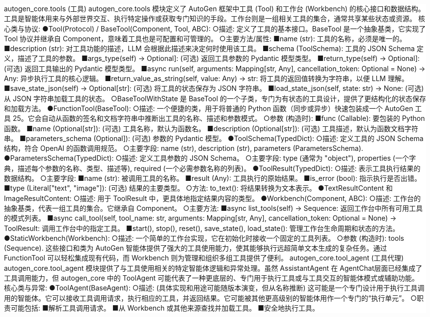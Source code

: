 autogen_core.tools (工具)
autogen_core.tools 模块定义了 AutoGen 框架中工具 (Tool) 和工作台 (Workbench) 的核心接口和数据结构。工具是智能体用来与外部世界交互、执行特定操作或获取专门知识的手段。工作台则是一组相关工具的集合，通常共享某些状态或资源。
核心类与协议:
●Tool(Protocol) / BaseTool(Component, Tool, ABC):
○描述: 定义了工具的基本接口。BaseTool 是一个抽象基类，它实现了 Tool 协议并继承自 Component，意味着工具也是可配置和可管理的。
○主要方法/属性:
■name (str): 工具的名称，必须是唯一的。
■description (str): 对工具功能的描述，LLM 会根据此描述来决定何时使用该工具。
■schema (ToolSchema): 工具的 JSON Schema 定义，描述了工具的参数。
■args_type(self) -> Optional]: (可选) 返回工具参数的 Pydantic 模型类型。
■return_type(self) -> Optional]: (可选) 返回工具输出的 Pydantic 模型类型。
■async run(self, arguments: Mapping[str, Any], cancellation_token: Optional = None) -> Any: 异步执行工具的核心逻辑。
■return_value_as_string(self, value: Any) -> str: 将工具的返回值转换为字符串，以便 LLM 理解。
■save_state_json(self) -> Optional[str]: (可选) 将工具的状态保存为 JSON 字符串。
■load_state_json(self, state: str) -> None: (可选) 从 JSON 字符串加载工具的状态。
○BaseToolWithState 是 BaseTool 的一个子类，专门为有状态的工具设计，提供了更结构化的状态保存和加载方法。
●FunctionTool(BaseTool):
○描述: 一个便捷的类，用于将普通的 Python 函数（同步或异步）快速包装成一个 AutoGen 工具 25。它会自动从函数的签名和文档字符串中推断出工具的名称、描述和参数模式。
○参数 (构造时):
■func (Callable): 要包装的 Python 函数。
■name (Optional[str]): (可选) 工具名称，默认为函数名。
■description (Optional[str]): (可选) 工具描述，默认为函数文档字符串。
■parameters_schema (Optional]): (可选) 参数的 Pydantic 模型。
●ToolSchema(TypedDict):
○描述: 定义工具的 JSON Schema 结构，符合 OpenAI 的函数调用规范。
○主要字段: name (str), description (str), parameters (ParametersSchema).
●ParametersSchema(TypedDict):
○描述: 定义工具参数的 JSON Schema。
○主要字段: type (通常为 "object"), properties (一个字典，描述每个参数的名称、类型、描述等), required (一个必需参数名称的列表)。
●ToolResult(TypedDict):
○描述: 表示工具执行结果的数据结构。
○主要字段:
■name (str): 被调用工具的名称。
■result (Any): 工具执行的原始结果。
■is_error (bool): 指示执行是否出错。
■type (Literal["text", "image"]): (可选) 结果的主要类型。
○方法: to_text(): 将结果转换为文本表示。
●TextResultContent 和 ImageResultContent:
○描述: 用于 ToolResult 中，更具体地指定结果内容的类型。
●Workbench(Component, ABC):
○描述: 工作台的抽象基类，代表一组工具的集合。它继承自 Component。
○主要方法:
■async list_tools(self) -> Sequence: 返回工作台中所有可用工具的模式列表。
■async call_tool(self, tool_name: str, arguments: Mapping[str, Any], cancellation_token: Optional = None) -> ToolResult: 调用工作台中的指定工具。
■start(), stop(), reset(), save_state(), load_state(): 管理工作台生命周期和状态的方法。
●StaticWorkbench(Workbench):
○描述: 一个简单的工作台实现，它在初始化时接收一个固定的工具列表。
○参数 (构造时): tools (Sequence).
这些接口和类为 AutoGen 智能体提供了强大的工具使用能力，使其能够执行远超简单文本生成的复杂任务。通过 FunctionTool 可以轻松集成现有代码，而 Workbench 则为管理和组织多组工具提供了便利。
autogen_core.tool_agent (工具代理)
autogen_core.tool_agent 模块提供了与工具使用相关的特定智能体逻辑和异常处理。虽然 AssistantAgent 在 AgentChat层面已经集成了工具调用能力，但 autogen_core 中的 ToolAgent 可能代表了一种更底层的、专门用于执行工具或与工具交互的智能体模式或辅助功能。
核心类与异常:
●ToolAgent(BaseAgent):
○描述: (具体实现和用途可能随版本演变，但从名称推断) 这可能是一个专门设计用于执行工具调用的智能体。它可以接收工具调用请求，执行相应的工具，并返回结果。它可能被其他更高级别的智能体用作一个专门的“执行单元”。
○职责可能包括:
■解析工具调用请求。
■从 Workbench 或其他来源查找并加载工具。
■安全地执行工具。